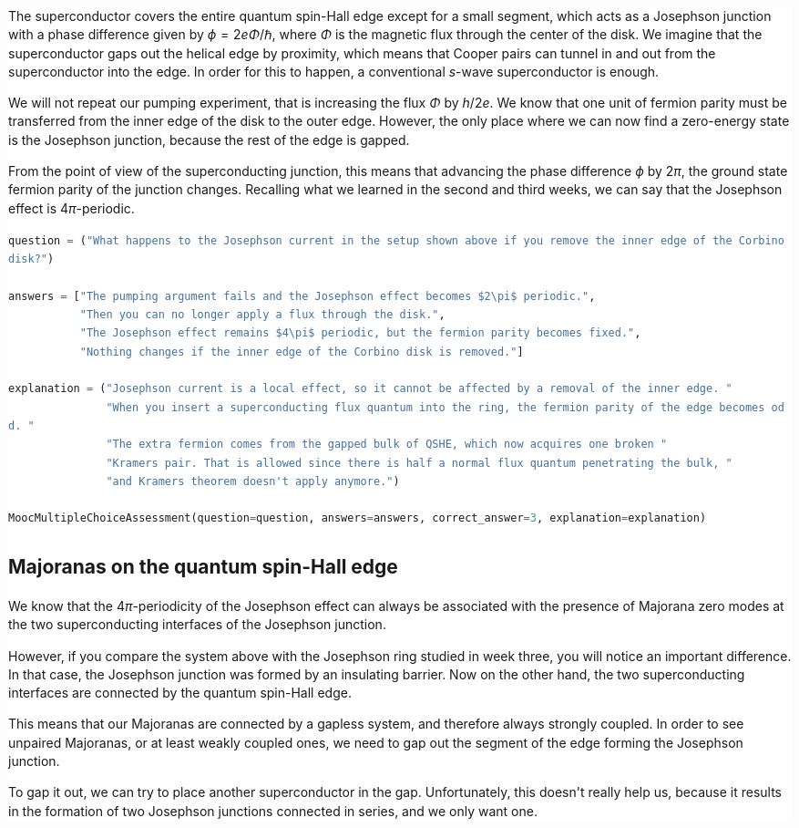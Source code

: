 The superconductor covers the entire quantum spin-Hall edge except for a small segment, which acts as a Josephson junction with a phase difference given by $\phi = 2e\Phi/\hbar$, where $\Phi$ is the magnetic flux through the center of the disk. We imagine that the superconductor gaps out the helical edge by proximity, which means that Cooper pairs can tunnel in and out from the superconductor into the edge. In order for this to happen, a conventional $s$-wave superconductor is enough.

We will not repeat our pumping experiment, that is increasing the flux $\Phi$ by $h/2e$. We know that one unit of fermion parity must be transferred from the inner edge of the disk to the outer edge. However, the only place where we can now find a zero-energy state is the Josephson junction, because the rest of the edge is gapped.

From the point of view of the superconducting junction, this means that advancing the phase difference $\phi$ by $2\pi$, the ground state fermion parity of the junction changes. Recalling what we learned in the second and third weeks, we can say that the Josephson effect is $4\pi$-periodic.


```python
question = ("What happens to the Josephson current in the setup shown above if you remove the inner edge of the Corbino disk?")

answers = ["The pumping argument fails and the Josephson effect becomes $2\pi$ periodic.",
           "Then you can no longer apply a flux through the disk.",
           "The Josephson effect remains $4\pi$ periodic, but the fermion parity becomes fixed.",
           "Nothing changes if the inner edge of the Corbino disk is removed."]

explanation = ("Josephson current is a local effect, so it cannot be affected by a removal of the inner edge. "
               "When you insert a superconducting flux quantum into the ring, the fermion parity of the edge becomes odd. "
               "The extra fermion comes from the gapped bulk of QSHE, which now acquires one broken "
               "Kramers pair. That is allowed since there is half a normal flux quantum penetrating the bulk, "
               "and Kramers theorem doesn't apply anymore.")

MoocMultipleChoiceAssessment(question=question, answers=answers, correct_answer=3, explanation=explanation)
```

## Majoranas on the quantum spin-Hall edge

We know that the $4\pi$-periodicity of the Josephson effect can always be associated with the presence of Majorana zero modes at the two superconducting interfaces of the Josephson junction.

However, if you compare the system above with the Josephson ring studied in week three, you will notice an important difference. In that case, the Josephson junction was formed by an insulating barrier. Now on the other hand, the two superconducting interfaces are connected by the quantum spin-Hall edge.

This means that our Majoranas are connected by a gapless system, and therefore always strongly coupled. In order to see unpaired Majoranas, or at least weakly coupled ones, we need to gap out the segment of the edge forming the Josephson junction.

To gap it out, we can try to place another superconductor in the gap. Unfortunately, this doesn't really help us, because it results in the formation of two Josephson junctions connected in series, and we only want one.
